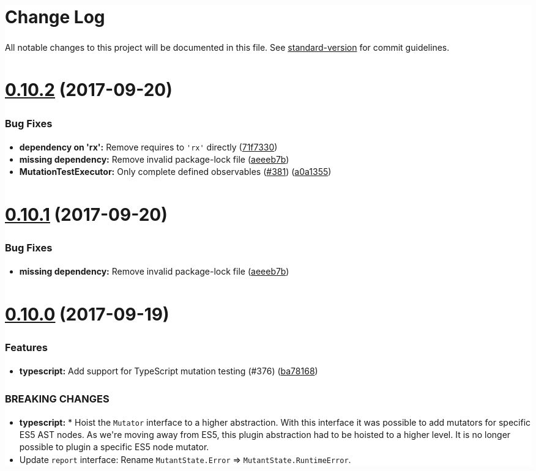 # Change Log

All notable changes to this project will be documented in this file.
See [standard-version](https://github.com/conventional-changelog/standard-version) for commit guidelines.

<a name="0.10.2"></a>
# [0.10.2](https://github.com/stryker-mutator/stryker/compare/stryker@0.10.1...stryker@0.10.2) (2017-09-20)


### Bug Fixes

* **dependency on 'rx':** Remove requires to `'rx'` directly ([71f7330](https://github.com/stryker-mutator/stryker/commit/71f7330))
* **missing dependency:** Remove invalid package-lock file ([aeeeb7b](https://github.com/stryker-mutator/stryker/commit/aeeeb7b))
* **MutationTestExecutor:** Only complete defined observables ([#381](https://github.com/stryker-mutator/stryker/issues/381)) ([a0a1355](https://github.com/stryker-mutator/stryker/commit/a0a1355))


<a name="0.10.1"></a>
# [0.10.1](https://github.com/stryker-mutator/stryker/compare/stryker@0.9.3...stryker@0.10.1) (2017-09-20)


### Bug Fixes

* **missing dependency:** Remove invalid package-lock file ([aeeeb7b](https://github.com/stryker-mutator/stryker/commit/aeeeb7b))

<a name="0.10.0"></a>
# [0.10.0](https://github.com/stryker-mutator/stryker/compare/stryker@0.9.3...stryker@0.10.0) (2017-09-19)


### Features

* **typescript:** Add support for TypeScript mutation testing (#376) ([ba78168](https://github.com/stryker-mutator/stryker/commit/ba78168))


### BREAKING CHANGES

* **typescript:** * Hoist the `Mutator` interface to a higher abstraction. With this interface it was possible to add mutators for specific ES5 AST nodes. As we're moving away from ES5, this plugin abstraction had to be hoisted to a higher level. It is no longer possible to plugin a specific ES5 node mutator.
* Update `report` interface: Rename `MutantState.Error` => `MutantState.RuntimeError`. 
